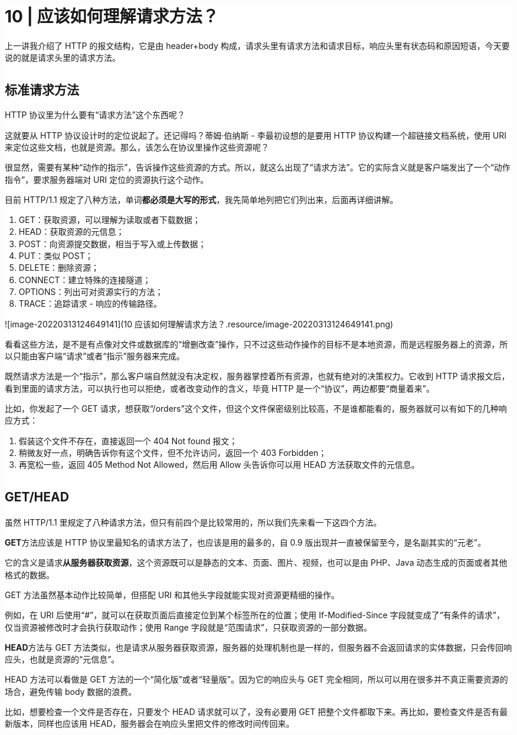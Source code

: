 # 10 | 应该如何理解请求方法？

上一讲我介绍了 HTTP 的报文结构，它是由 header+body 构成，请求头里有请求方法和请求目标，响应头里有状态码和原因短语，今天要说的就是请求头里的请求方法。

## 标准请求方法

HTTP 协议里为什么要有“请求方法”这个东西呢？

这就要从 HTTP 协议设计时的定位说起了。还记得吗？蒂姆·伯纳斯 - 李最初设想的是要用 HTTP 协议构建一个超链接文档系统，使用 URI 来定位这些文档，也就是资源。那么，该怎么在协议里操作这些资源呢？

很显然，需要有某种“动作的指示”，告诉操作这些资源的方式。所以，就这么出现了“请求方法”。它的实际含义就是客户端发出了一个“动作指令”，要求服务器端对 URI 定位的资源执行这个动作。

目前 HTTP/1.1 规定了八种方法，单词**都必须是大写的形式**，我先简单地列把它们列出来，后面再详细讲解。

1. GET：获取资源，可以理解为读取或者下载数据；
2. HEAD：获取资源的元信息；
3. POST：向资源提交数据，相当于写入或上传数据；
4. PUT：类似 POST；
5. DELETE：删除资源；
6. CONNECT：建立特殊的连接隧道；
7. OPTIONS：列出可对资源实行的方法；
8. TRACE：追踪请求 - 响应的传输路径。

![image-20220313124649141](10  应该如何理解请求方法？.resource/image-20220313124649141.png)

看看这些方法，是不是有点像对文件或数据库的“增删改查”操作，只不过这些动作操作的目标不是本地资源，而是远程服务器上的资源，所以只能由客户端“请求”或者“指示”服务器来完成。

既然请求方法是一个“指示”，那么客户端自然就没有决定权，服务器掌控着所有资源，也就有绝对的决策权力。它收到 HTTP 请求报文后，看到里面的请求方法，可以执行也可以拒绝，或者改变动作的含义，毕竟 HTTP 是一个“协议”，两边都要“商量着来”。

比如，你发起了一个 GET 请求，想获取“/orders”这个文件，但这个文件保密级别比较高，不是谁都能看的，服务器就可以有如下的几种响应方式：

1. 假装这个文件不存在，直接返回一个 404 Not found 报文；
2. 稍微友好一点，明确告诉你有这个文件，但不允许访问，返回一个 403 Forbidden；
3. 再宽松一些，返回 405 Method Not Allowed，然后用 Allow 头告诉你可以用 HEAD 方法获取文件的元信息。

## GET/HEAD

虽然 HTTP/1.1 里规定了八种请求方法，但只有前四个是比较常用的，所以我们先来看一下这四个方法。

**GET**方法应该是 HTTP 协议里最知名的请求方法了，也应该是用的最多的，自 0.9 版出现并一直被保留至今，是名副其实的“元老”。

它的含义是请求**从服务器获取资源**，这个资源既可以是静态的文本、页面、图片、视频，也可以是由 PHP、Java 动态生成的页面或者其他格式的数据。

GET 方法虽然基本动作比较简单，但搭配 URI 和其他头字段就能实现对资源更精细的操作。

例如，在 URI 后使用“#”，就可以在获取页面后直接定位到某个标签所在的位置；使用 If-Modified-Since 字段就变成了“有条件的请求”，仅当资源被修改时才会执行获取动作；使用 Range 字段就是“范围请求”，只获取资源的一部分数据。

**HEAD**方法与 GET 方法类似，也是请求从服务器获取资源，服务器的处理机制也是一样的，但服务器不会返回请求的实体数据，只会传回响应头，也就是资源的“元信息”。

HEAD 方法可以看做是 GET 方法的一个“简化版”或者“轻量版”。因为它的响应头与 GET 完全相同，所以可以用在很多并不真正需要资源的场合，避免传输 body 数据的浪费。

比如，想要检查一个文件是否存在，只要发个 HEAD 请求就可以了，没有必要用 GET 把整个文件都取下来。再比如，要检查文件是否有最新版本，同样也应该用 HEAD，服务器会在响应头里把文件的修改时间传回来。
